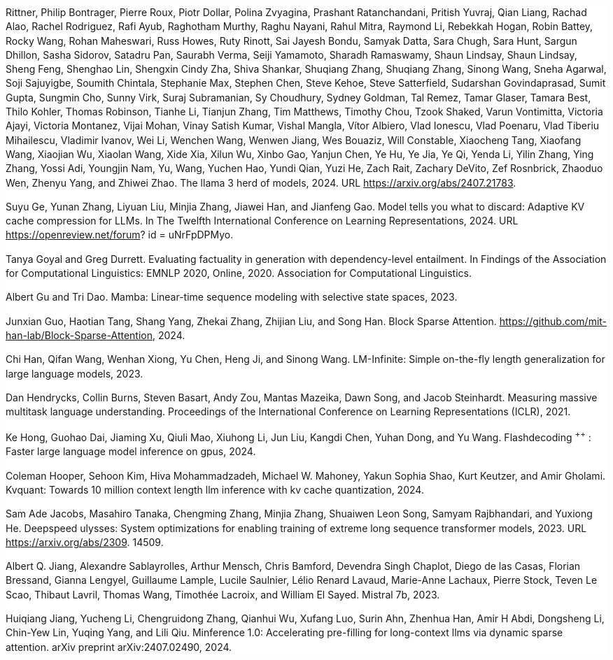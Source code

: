 Rittner, Philip Bontrager, Pierre Roux, Piotr Dollar, Polina Zvyagina, Prashant Ratanchandani, Pritish Yuvraj, Qian Liang, Rachad Alao, Rachel Rodriguez, Rafi Ayub, Raghotham Murthy, Raghu Nayani, Rahul Mitra, Raymond Li, Rebekkah Hogan, Robin Battey, Rocky Wang, Rohan Maheswari, Russ Howes, Ruty Rinott, Sai Jayesh Bondu, Samyak Datta, Sara Chugh, Sara Hunt, Sargun Dhillon, Sasha Sidorov, Satadru Pan, Saurabh Verma, Seiji Yamamoto, Sharadh Ramaswamy, Shaun Lindsay, Shaun Lindsay, Sheng Feng, Shenghao Lin, Shengxin Cindy Zha, Shiva Shankar, Shuqiang Zhang, Shuqiang Zhang, Sinong Wang, Sneha Agarwal, Soji Sajuyigbe, Soumith Chintala, Stephanie Max, Stephen Chen, Steve Kehoe, Steve Satterfield, Sudarshan Govindaprasad, Sumit Gupta, Sungmin Cho, Sunny Virk, Suraj Subramanian, Sy Choudhury, Sydney Goldman, Tal Remez, Tamar Glaser, Tamara Best, Thilo Kohler, Thomas Robinson, Tianhe Li, Tianjun Zhang, Tim Matthews, Timothy Chou, Tzook Shaked, Varun Vontimitta, Victoria Ajayi, Victoria Montanez, Vijai Mohan, Vinay Satish Kumar, Vishal Mangla, Vítor Albiero, Vlad Ionescu, Vlad Poenaru, Vlad Tiberiu Mihailescu, Vladimir Ivanov, Wei Li, Wenchen Wang, Wenwen Jiang, Wes Bouaziz, Will Constable, Xiaocheng Tang, Xiaofang Wang, Xiaojian Wu, Xiaolan Wang, Xide Xia, Xilun Wu, Xinbo Gao, Yanjun Chen, Ye Hu, Ye Jia, Ye Qi, Yenda Li, Yilin Zhang, Ying Zhang, Yossi Adi, Youngjin Nam, Yu, Wang, Yuchen Hao, Yundi Qian, Yuzi He, Zach Rait, Zachary DeVito, Zef Rosnbrick, Zhaoduo Wen, Zhenyu Yang, and Zhiwei Zhao. The llama 3 herd of models, 2024. URL https://arxiv.org/abs/2407.21783.

Suyu Ge, Yunan Zhang, Liyuan Liu, Minjia Zhang, Jiawei Han, and Jianfeng Gao. Model tells you what to discard: Adaptive KV cache compression for LLMs. In The Twelfth International Conference on Learning Representations, 2024. URL https://openreview.net/forum? id $=$ uNrFpDPMyo.

Tanya Goyal and Greg Durrett. Evaluating factuality in generation with dependency-level entailment. In Findings of the Association for Computational Linguistics: EMNLP 2020, Online, 2020. Association for Computational Linguistics.

Albert Gu and Tri Dao. Mamba: Linear-time sequence modeling with selective state spaces, 2023.

Junxian Guo, Haotian Tang, Shang Yang, Zhekai Zhang, Zhijian Liu, and Song Han. Block Sparse Attention. https://github.com/mit-han-lab/Block-Sparse-Attention, 2024.

Chi Han, Qifan Wang, Wenhan Xiong, Yu Chen, Heng Ji, and Sinong Wang. LM-Infinite: Simple on-the-fly length generalization for large language models, 2023.

Dan Hendrycks, Collin Burns, Steven Basart, Andy Zou, Mantas Mazeika, Dawn Song, and Jacob Steinhardt. Measuring massive multitask language understanding. Proceedings of the International Conference on Learning Representations (ICLR), 2021.

Ke Hong, Guohao Dai, Jiaming Xu, Qiuli Mao, Xiuhong Li, Jun Liu, Kangdi Chen, Yuhan Dong, and Yu Wang. Flashdecoding $^ { + + }$ : Faster large language model inference on gpus, 2024.

Coleman Hooper, Sehoon Kim, Hiva Mohammadzadeh, Michael W. Mahoney, Yakun Sophia Shao, Kurt Keutzer, and Amir Gholami. Kvquant: Towards 10 million context length llm inference with kv cache quantization, 2024.

Sam Ade Jacobs, Masahiro Tanaka, Chengming Zhang, Minjia Zhang, Shuaiwen Leon Song, Samyam Rajbhandari, and Yuxiong He. Deepspeed ulysses: System optimizations for enabling training of extreme long sequence transformer models, 2023. URL https://arxiv.org/abs/2309. 14509.

Albert Q. Jiang, Alexandre Sablayrolles, Arthur Mensch, Chris Bamford, Devendra Singh Chaplot, Diego de las Casas, Florian Bressand, Gianna Lengyel, Guillaume Lample, Lucile Saulnier, Lélio Renard Lavaud, Marie-Anne Lachaux, Pierre Stock, Teven Le Scao, Thibaut Lavril, Thomas Wang, Timothée Lacroix, and William El Sayed. Mistral 7b, 2023.

Huiqiang Jiang, Yucheng Li, Chengruidong Zhang, Qianhui Wu, Xufang Luo, Surin Ahn, Zhenhua Han, Amir H Abdi, Dongsheng Li, Chin-Yew Lin, Yuqing Yang, and Lili Qiu. Minference 1.0: Accelerating pre-filling for long-context llms via dynamic sparse attention. arXiv preprint arXiv:2407.02490, 2024.
